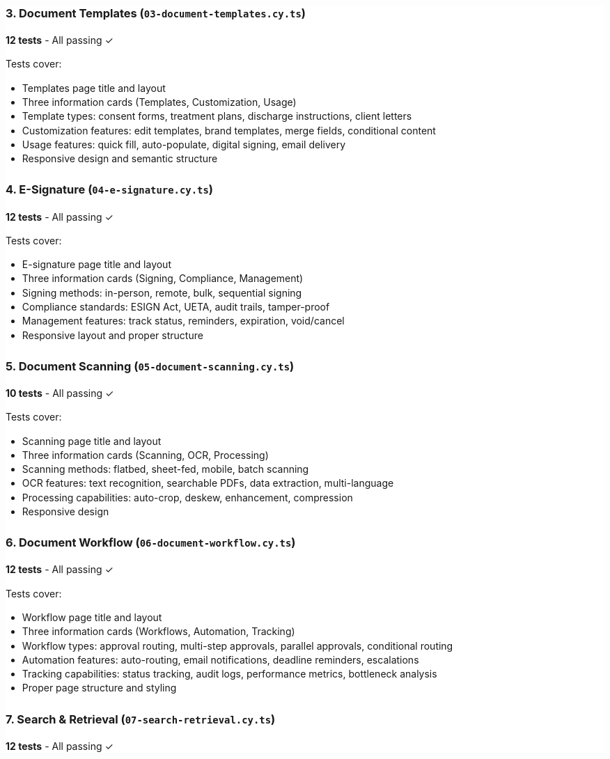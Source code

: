### 3. Document Templates (`03-document-templates.cy.ts`)

**12 tests** - All passing ✓

Tests cover:

- Templates page title and layout
- Three information cards (Templates, Customization, Usage)
- Template types: consent forms, treatment plans, discharge instructions, client letters
- Customization features: edit templates, brand templates, merge fields, conditional content
- Usage features: quick fill, auto-populate, digital signing, email delivery
- Responsive design and semantic structure

### 4. E-Signature (`04-e-signature.cy.ts`)

**12 tests** - All passing ✓

Tests cover:

- E-signature page title and layout
- Three information cards (Signing, Compliance, Management)
- Signing methods: in-person, remote, bulk, sequential signing
- Compliance standards: ESIGN Act, UETA, audit trails, tamper-proof
- Management features: track status, reminders, expiration, void/cancel
- Responsive layout and proper structure

### 5. Document Scanning (`05-document-scanning.cy.ts`)

**10 tests** - All passing ✓

Tests cover:

- Scanning page title and layout
- Three information cards (Scanning, OCR, Processing)
- Scanning methods: flatbed, sheet-fed, mobile, batch scanning
- OCR features: text recognition, searchable PDFs, data extraction, multi-language
- Processing capabilities: auto-crop, deskew, enhancement, compression
- Responsive design

### 6. Document Workflow (`06-document-workflow.cy.ts`)

**12 tests** - All passing ✓

Tests cover:

- Workflow page title and layout
- Three information cards (Workflows, Automation, Tracking)
- Workflow types: approval routing, multi-step approvals, parallel approvals, conditional routing
- Automation features: auto-routing, email notifications, deadline reminders, escalations
- Tracking capabilities: status tracking, audit logs, performance metrics, bottleneck analysis
- Proper page structure and styling

### 7. Search & Retrieval (`07-search-retrieval.cy.ts`)

**12 tests** - All passing ✓
